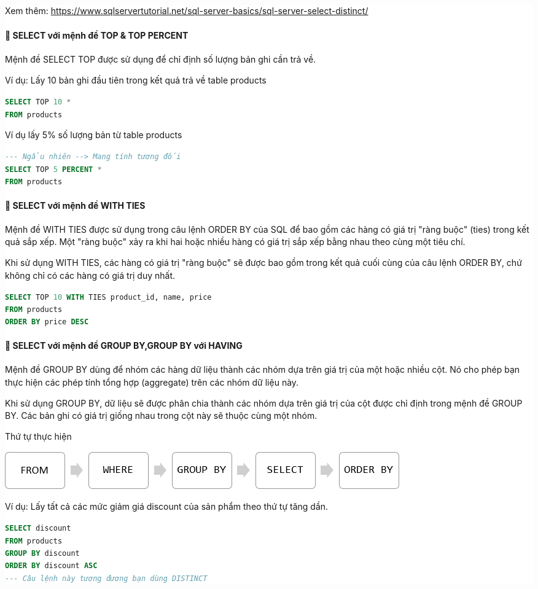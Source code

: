 Xem thêm: https://www.sqlservertutorial.net/sql-server-basics/sql-server-select-distinct/

#### 🔹 SELECT với mệnh đề TOP & TOP PERCENT

Mệnh đề SELECT TOP được sử dụng để chỉ định số lượng bản ghi cần trả về.

Ví dụ: Lấy 10 bản ghi đầu tiên trong kết quả trả về table products

```sql
SELECT TOP 10 * 
FROM products
```

Ví dụ lấy 5% số lượng bản từ table products

```sql
--- Ngẩu nhiên --> Mang tính tương đối
SELECT TOP 5 PERCENT * 
FROM products
```

#### 🔹 SELECT với mệnh đề WITH TIES

Mệnh đề WITH TIES được sử dụng trong câu lệnh ORDER BY của SQL để bao gồm các hàng có giá trị "ràng buộc" (ties) trong kết quả sắp xếp. Một "ràng buộc" xảy ra khi hai hoặc nhiều hàng có giá trị sắp xếp bằng nhau theo cùng một tiêu chí.

Khi sử dụng WITH TIES, các hàng có giá trị "ràng buộc" sẽ được bao gồm trong kết quả cuối cùng của câu lệnh ORDER BY, chứ không chỉ có các hàng có giá trị duy nhất.

```sql
SELECT TOP 10 WITH TIES product_id, name, price 
FROM products
ORDER BY price DESC
```


#### 🔹 SELECT với mệnh đề GROUP BY,GROUP BY với HAVING

Mệnh đề GROUP BY dùng để nhóm các hàng dữ liệu thành các nhóm dựa trên giá trị của một hoặc nhiều cột. Nó cho phép bạn thực hiện các phép tính tổng hợp (aggregate) trên các nhóm dữ liệu này.

Khi sử dụng GROUP BY, dữ liệu sẽ được phân chia thành các nhóm dựa trên giá trị của cột được chỉ định trong mệnh đề GROUP BY. Các bản ghi có giá trị giống nhau trong cột này sẽ thuộc cùng một nhóm.


Thứ tự thực hiện

![where order](img/SQL-Server-SELECT-from-where-group-by-select-order-by.png)




Ví dụ: Lấy tất cả các mức giảm giá discount của sản phẩm theo thứ tự tăng dần.

```sql
SELECT discount
FROM products
GROUP BY discount
ORDER BY discount ASC
--- Câu lệnh này tương đương bạn dùng DISTINCT
```

